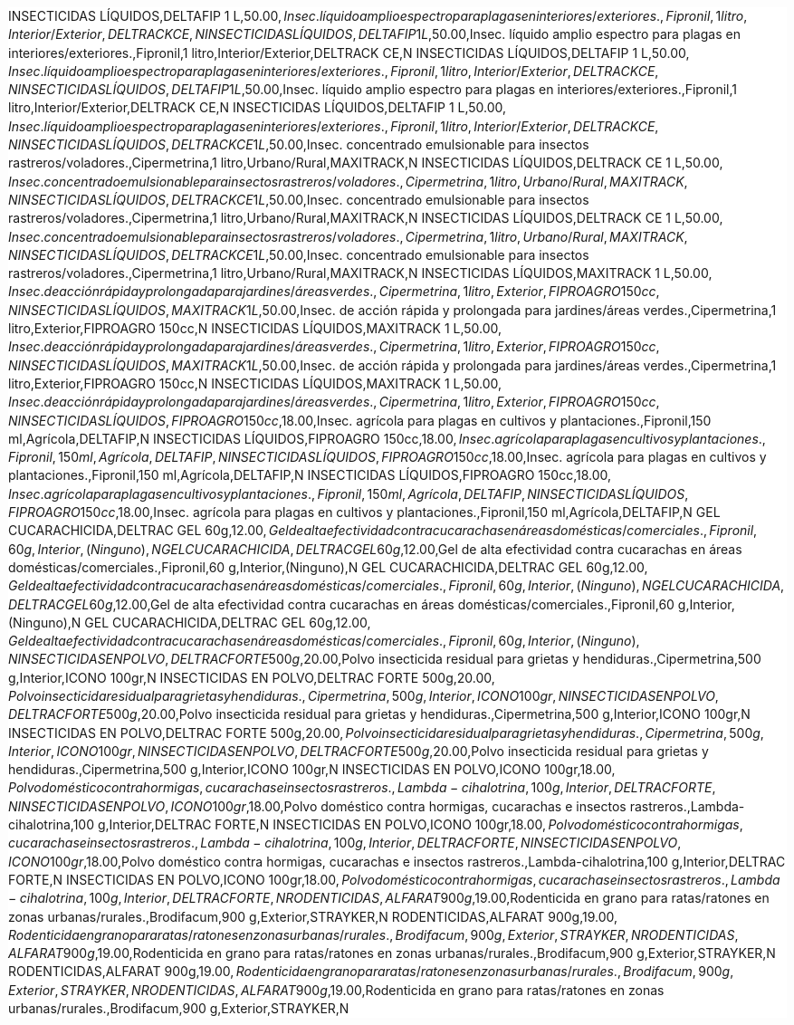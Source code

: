 INSECTICIDAS LÍQUIDOS,DELTAFIP 1 L,$50.00,Insec. líquido amplio espectro para plagas en interiores/exteriores.,Fipronil,1 litro,Interior/Exterior,DELTRACK CE,N	INSECTICIDAS LÍQUIDOS,DELTAFIP 1 L,$50.00,Insec. líquido amplio espectro para plagas en interiores/exteriores.,Fipronil,1 litro,Interior/Exterior,DELTRACK CE,N	INSECTICIDAS LÍQUIDOS,DELTAFIP 1 L,$50.00,Insec. líquido amplio espectro para plagas en interiores/exteriores.,Fipronil,1 litro,Interior/Exterior,DELTRACK CE,N	INSECTICIDAS LÍQUIDOS,DELTAFIP 1 L,$50.00,Insec. líquido amplio espectro para plagas en interiores/exteriores.,Fipronil,1 litro,Interior/Exterior,DELTRACK CE,N	INSECTICIDAS LÍQUIDOS,DELTAFIP 1 L,$50.00,Insec. líquido amplio espectro para plagas en interiores/exteriores.,Fipronil,1 litro,Interior/Exterior,DELTRACK CE,N
INSECTICIDAS LÍQUIDOS,DELTRACK CE 1 L,$50.00,Insec. concentrado emulsionable para insectos rastreros/voladores.,Cipermetrina,1 litro,Urbano/Rural,MAXITRACK,N	INSECTICIDAS LÍQUIDOS,DELTRACK CE 1 L,$50.00,Insec. concentrado emulsionable para insectos rastreros/voladores.,Cipermetrina,1 litro,Urbano/Rural,MAXITRACK,N	INSECTICIDAS LÍQUIDOS,DELTRACK CE 1 L,$50.00,Insec. concentrado emulsionable para insectos rastreros/voladores.,Cipermetrina,1 litro,Urbano/Rural,MAXITRACK,N	INSECTICIDAS LÍQUIDOS,DELTRACK CE 1 L,$50.00,Insec. concentrado emulsionable para insectos rastreros/voladores.,Cipermetrina,1 litro,Urbano/Rural,MAXITRACK,N	INSECTICIDAS LÍQUIDOS,DELTRACK CE 1 L,$50.00,Insec. concentrado emulsionable para insectos rastreros/voladores.,Cipermetrina,1 litro,Urbano/Rural,MAXITRACK,N
INSECTICIDAS LÍQUIDOS,MAXITRACK 1 L,$50.00,Insec. de acción rápida y prolongada para jardines/áreas verdes.,Cipermetrina,1 litro,Exterior,FIPROAGRO 150cc,N	INSECTICIDAS LÍQUIDOS,MAXITRACK 1 L,$50.00,Insec. de acción rápida y prolongada para jardines/áreas verdes.,Cipermetrina,1 litro,Exterior,FIPROAGRO 150cc,N	INSECTICIDAS LÍQUIDOS,MAXITRACK 1 L,$50.00,Insec. de acción rápida y prolongada para jardines/áreas verdes.,Cipermetrina,1 litro,Exterior,FIPROAGRO 150cc,N	INSECTICIDAS LÍQUIDOS,MAXITRACK 1 L,$50.00,Insec. de acción rápida y prolongada para jardines/áreas verdes.,Cipermetrina,1 litro,Exterior,FIPROAGRO 150cc,N	INSECTICIDAS LÍQUIDOS,MAXITRACK 1 L,$50.00,Insec. de acción rápida y prolongada para jardines/áreas verdes.,Cipermetrina,1 litro,Exterior,FIPROAGRO 150cc,N
INSECTICIDAS LÍQUIDOS,FIPROAGRO 150cc,$18.00,Insec. agrícola para plagas en cultivos y plantaciones.,Fipronil,150 ml,Agrícola,DELTAFIP,N	INSECTICIDAS LÍQUIDOS,FIPROAGRO 150cc,$18.00,Insec. agrícola para plagas en cultivos y plantaciones.,Fipronil,150 ml,Agrícola,DELTAFIP,N	INSECTICIDAS LÍQUIDOS,FIPROAGRO 150cc,$18.00,Insec. agrícola para plagas en cultivos y plantaciones.,Fipronil,150 ml,Agrícola,DELTAFIP,N	INSECTICIDAS LÍQUIDOS,FIPROAGRO 150cc,$18.00,Insec. agrícola para plagas en cultivos y plantaciones.,Fipronil,150 ml,Agrícola,DELTAFIP,N	INSECTICIDAS LÍQUIDOS,FIPROAGRO 150cc,$18.00,Insec. agrícola para plagas en cultivos y plantaciones.,Fipronil,150 ml,Agrícola,DELTAFIP,N
GEL CUCARACHICIDA,DELTRAC GEL 60g,$12.00,Gel de alta efectividad contra cucarachas en áreas domésticas/comerciales.,Fipronil,60 g,Interior,(Ninguno),N	GEL CUCARACHICIDA,DELTRAC GEL 60g,$12.00,Gel de alta efectividad contra cucarachas en áreas domésticas/comerciales.,Fipronil,60 g,Interior,(Ninguno),N	GEL CUCARACHICIDA,DELTRAC GEL 60g,$12.00,Gel de alta efectividad contra cucarachas en áreas domésticas/comerciales.,Fipronil,60 g,Interior,(Ninguno),N	GEL CUCARACHICIDA,DELTRAC GEL 60g,$12.00,Gel de alta efectividad contra cucarachas en áreas domésticas/comerciales.,Fipronil,60 g,Interior,(Ninguno),N	GEL CUCARACHICIDA,DELTRAC GEL 60g,$12.00,Gel de alta efectividad contra cucarachas en áreas domésticas/comerciales.,Fipronil,60 g,Interior,(Ninguno),N
INSECTICIDAS EN POLVO,DELTRAC FORTE 500g,$20.00,Polvo insecticida residual para grietas y hendiduras.,Cipermetrina,500 g,Interior,ICONO 100gr,N	INSECTICIDAS EN POLVO,DELTRAC FORTE 500g,$20.00,Polvo insecticida residual para grietas y hendiduras.,Cipermetrina,500 g,Interior,ICONO 100gr,N	INSECTICIDAS EN POLVO,DELTRAC FORTE 500g,$20.00,Polvo insecticida residual para grietas y hendiduras.,Cipermetrina,500 g,Interior,ICONO 100gr,N	INSECTICIDAS EN POLVO,DELTRAC FORTE 500g,$20.00,Polvo insecticida residual para grietas y hendiduras.,Cipermetrina,500 g,Interior,ICONO 100gr,N	INSECTICIDAS EN POLVO,DELTRAC FORTE 500g,$20.00,Polvo insecticida residual para grietas y hendiduras.,Cipermetrina,500 g,Interior,ICONO 100gr,N
INSECTICIDAS EN POLVO,ICONO 100gr,$18.00,Polvo doméstico contra hormigas, cucarachas e insectos rastreros.,Lambda-cihalotrina,100 g,Interior,DELTRAC FORTE,N	INSECTICIDAS EN POLVO,ICONO 100gr,$18.00,Polvo doméstico contra hormigas, cucarachas e insectos rastreros.,Lambda-cihalotrina,100 g,Interior,DELTRAC FORTE,N	INSECTICIDAS EN POLVO,ICONO 100gr,$18.00,Polvo doméstico contra hormigas, cucarachas e insectos rastreros.,Lambda-cihalotrina,100 g,Interior,DELTRAC FORTE,N	INSECTICIDAS EN POLVO,ICONO 100gr,$18.00,Polvo doméstico contra hormigas, cucarachas e insectos rastreros.,Lambda-cihalotrina,100 g,Interior,DELTRAC FORTE,N	INSECTICIDAS EN POLVO,ICONO 100gr,$18.00,Polvo doméstico contra hormigas, cucarachas e insectos rastreros.,Lambda-cihalotrina,100 g,Interior,DELTRAC FORTE,N
RODENTICIDAS,ALFARAT 900g,$19.00,Rodenticida en grano para ratas/ratones en zonas urbanas/rurales.,Brodifacum,900 g,Exterior,STRAYKER,N	RODENTICIDAS,ALFARAT 900g,$19.00,Rodenticida en grano para ratas/ratones en zonas urbanas/rurales.,Brodifacum,900 g,Exterior,STRAYKER,N	RODENTICIDAS,ALFARAT 900g,$19.00,Rodenticida en grano para ratas/ratones en zonas urbanas/rurales.,Brodifacum,900 g,Exterior,STRAYKER,N	RODENTICIDAS,ALFARAT 900g,$19.00,Rodenticida en grano para ratas/ratones en zonas urbanas/rurales.,Brodifacum,900 g,Exterior,STRAYKER,N	RODENTICIDAS,ALFARAT 900g,$19.00,Rodenticida en grano para ratas/ratones en zonas urbanas/rurales.,Brodifacum,900 g,Exterior,STRAYKER,N